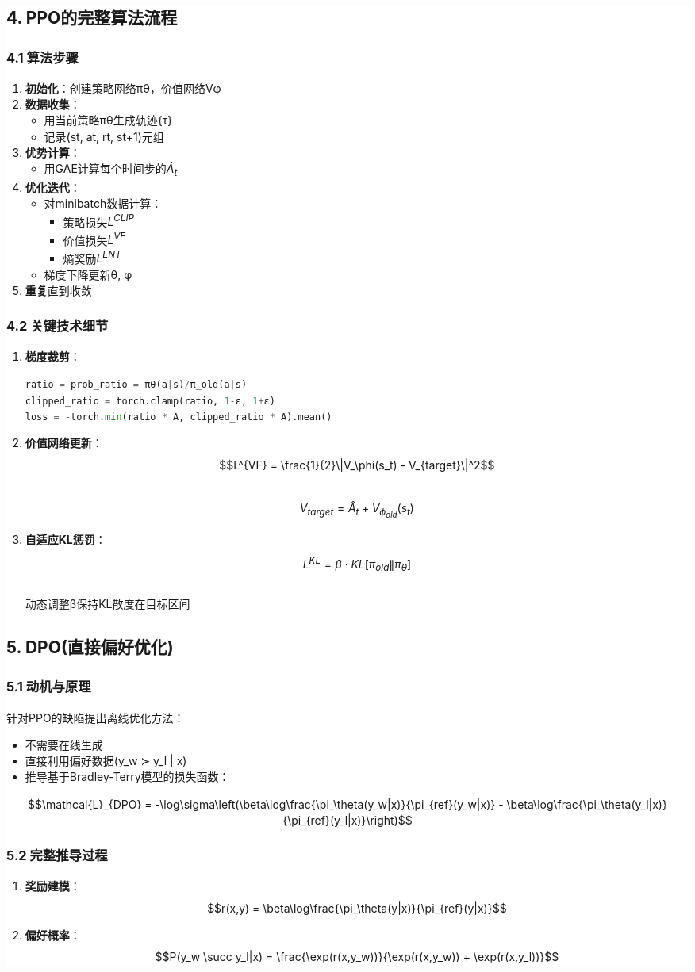 ## 4. PPO的完整算法流程

### 4.1 算法步骤
1. **初始化**：创建策略网络πθ，价值网络Vφ
2. **数据收集**：
   - 用当前策略πθ生成轨迹{τ}
   - 记录(st, at, rt, st+1)元组
3. **优势计算**：
   - 用GAE计算每个时间步的$\hat{A}_t$
4. **优化迭代**：
   - 对minibatch数据计算：
     - 策略损失$L^{CLIP}$
     - 价值损失$L^{VF}$
     - 熵奖励$L^{ENT}$
   - 梯度下降更新θ, φ
5. **重复**直到收敛

### 4.2 关键技术细节
1. **梯度裁剪**：  
   ```python
   ratio = prob_ratio = πθ(a|s)/π_old(a|s)
   clipped_ratio = torch.clamp(ratio, 1-ε, 1+ε)
   loss = -torch.min(ratio * A, clipped_ratio * A).mean()
   ```

2. **价值网络更新**：  
   $$L^{VF} = \frac{1}{2}\|V_\phi(s_t) - V_{target}\|^2$$  
   $$V_{target} = \hat{A}_t + V_{\phi_{old}}(s_t)$$

3. **自适应KL惩罚**：  
   $$L^{KL} = \beta \cdot KL[\pi_{old} \| \pi_\theta]$$  
   动态调整β保持KL散度在目标区间

## 5. DPO(直接偏好优化)

### 5.1 动机与原理
针对PPO的缺陷提出离线优化方法：
- 不需要在线生成
- 直接利用偏好数据(y_w ≻ y_l | x)
- 推导基于Bradley-Terry模型的损失函数：

$$\mathcal{L}_{DPO} = -\log\sigma\left(\beta\log\frac{\pi_\theta(y_w|x)}{\pi_{ref}(y_w|x)} - \beta\log\frac{\pi_\theta(y_l|x)}{\pi_{ref}(y_l|x)}\right)$$

### 5.2 完整推导过程

1. **奖励建模**：  
   $$r(x,y) = \beta\log\frac{\pi_\theta(y|x)}{\pi_{ref}(y|x)}$$

2. **偏好概率**：  
   $$P(y_w \succ y_l|x) = \frac{\exp(r(x,y_w))}{\exp(r(x,y_w)) + \exp(r(x,y_l))}$$
